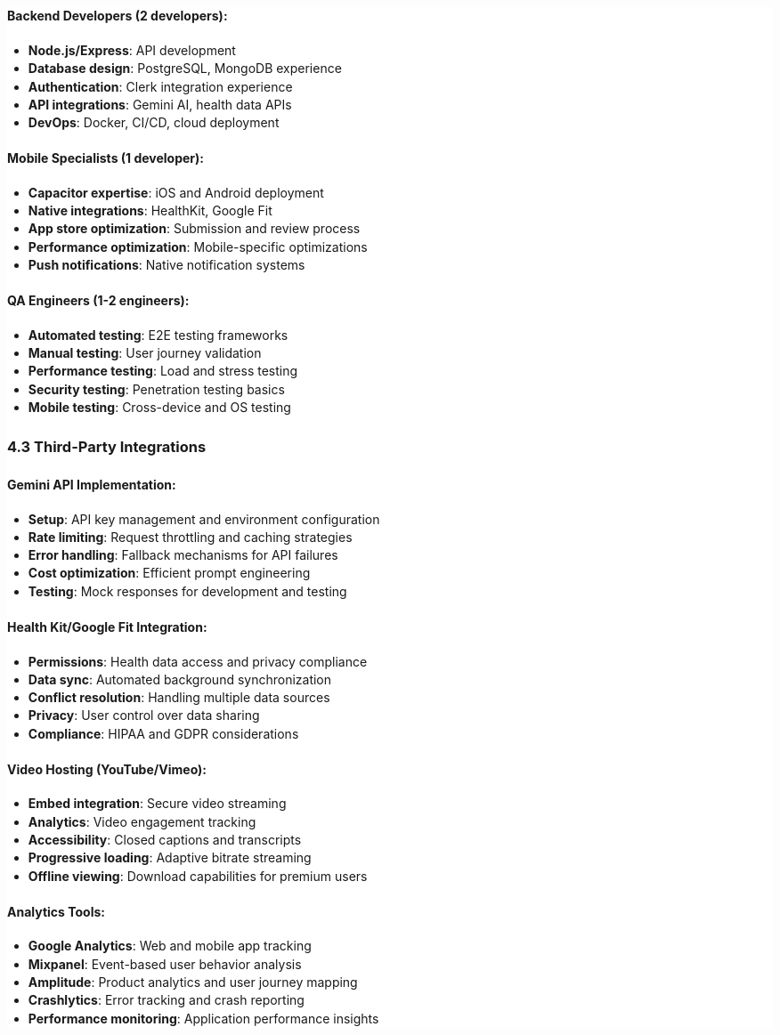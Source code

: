 #### Backend Developers (2 developers):
- **Node.js/Express**: API development
- **Database design**: PostgreSQL, MongoDB experience
- **Authentication**: Clerk integration experience
- **API integrations**: Gemini AI, health data APIs
- **DevOps**: Docker, CI/CD, cloud deployment

#### Mobile Specialists (1 developer):
- **Capacitor expertise**: iOS and Android deployment
- **Native integrations**: HealthKit, Google Fit
- **App store optimization**: Submission and review process
- **Performance optimization**: Mobile-specific optimizations
- **Push notifications**: Native notification systems

#### QA Engineers (1-2 engineers):
- **Automated testing**: E2E testing frameworks
- **Manual testing**: User journey validation
- **Performance testing**: Load and stress testing
- **Security testing**: Penetration testing basics
- **Mobile testing**: Cross-device and OS testing

### 4.3 Third-Party Integrations

#### Gemini API Implementation:
- **Setup**: API key management and environment configuration
- **Rate limiting**: Request throttling and caching strategies
- **Error handling**: Fallback mechanisms for API failures
- **Cost optimization**: Efficient prompt engineering
- **Testing**: Mock responses for development and testing

#### Health Kit/Google Fit Integration:
- **Permissions**: Health data access and privacy compliance
- **Data sync**: Automated background synchronization
- **Conflict resolution**: Handling multiple data sources
- **Privacy**: User control over data sharing
- **Compliance**: HIPAA and GDPR considerations

#### Video Hosting (YouTube/Vimeo):
- **Embed integration**: Secure video streaming
- **Analytics**: Video engagement tracking
- **Accessibility**: Closed captions and transcripts
- **Progressive loading**: Adaptive bitrate streaming
- **Offline viewing**: Download capabilities for premium users

#### Analytics Tools:
- **Google Analytics**: Web and mobile app tracking
- **Mixpanel**: Event-based user behavior analysis
- **Amplitude**: Product analytics and user journey mapping
- **Crashlytics**: Error tracking and crash reporting
- **Performance monitoring**: Application performance insights
